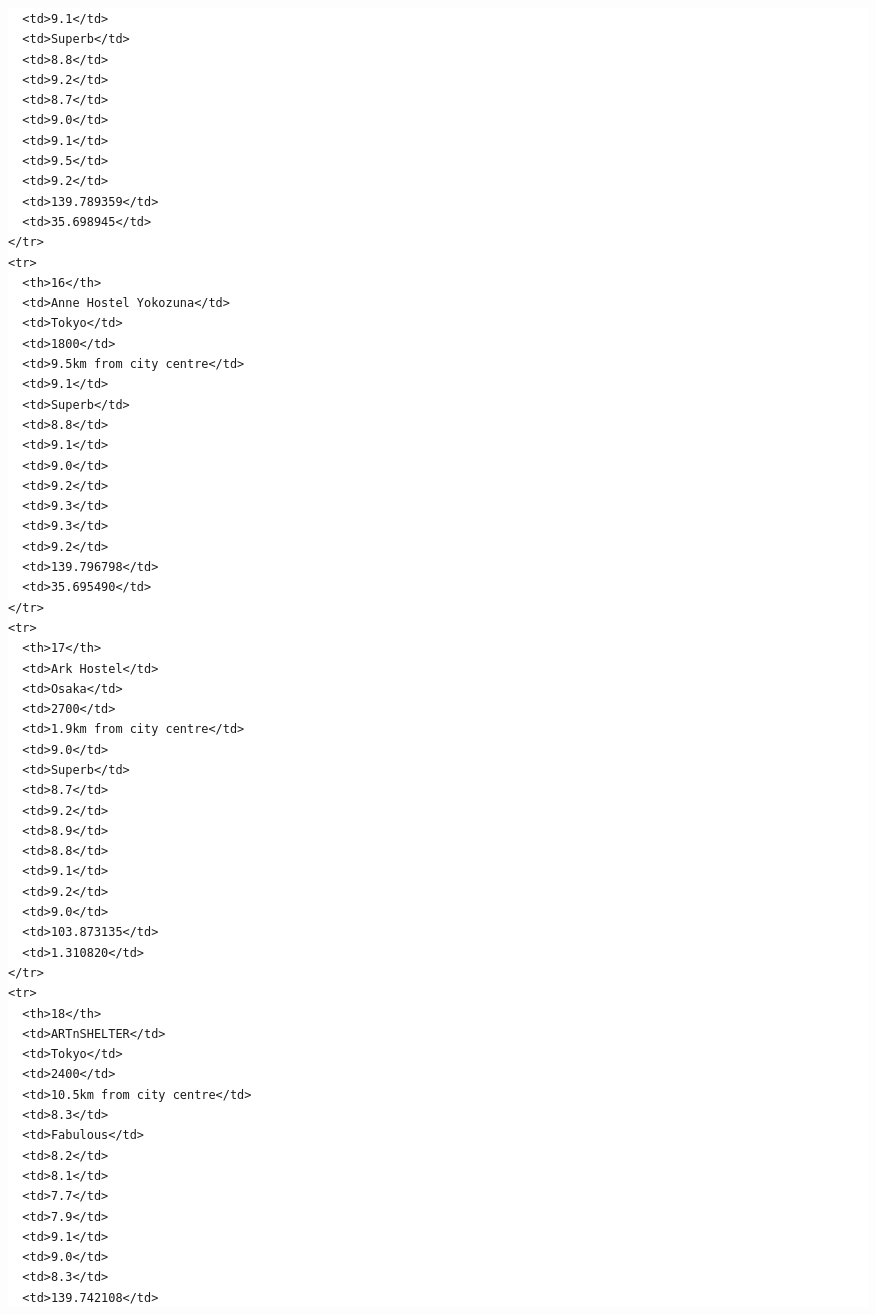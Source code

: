       <td>9.1</td>
      <td>Superb</td>
      <td>8.8</td>
      <td>9.2</td>
      <td>8.7</td>
      <td>9.0</td>
      <td>9.1</td>
      <td>9.5</td>
      <td>9.2</td>
      <td>139.789359</td>
      <td>35.698945</td>
    </tr>
    <tr>
      <th>16</th>
      <td>Anne Hostel Yokozuna</td>
      <td>Tokyo</td>
      <td>1800</td>
      <td>9.5km from city centre</td>
      <td>9.1</td>
      <td>Superb</td>
      <td>8.8</td>
      <td>9.1</td>
      <td>9.0</td>
      <td>9.2</td>
      <td>9.3</td>
      <td>9.3</td>
      <td>9.2</td>
      <td>139.796798</td>
      <td>35.695490</td>
    </tr>
    <tr>
      <th>17</th>
      <td>Ark Hostel</td>
      <td>Osaka</td>
      <td>2700</td>
      <td>1.9km from city centre</td>
      <td>9.0</td>
      <td>Superb</td>
      <td>8.7</td>
      <td>9.2</td>
      <td>8.9</td>
      <td>8.8</td>
      <td>9.1</td>
      <td>9.2</td>
      <td>9.0</td>
      <td>103.873135</td>
      <td>1.310820</td>
    </tr>
    <tr>
      <th>18</th>
      <td>ARTnSHELTER</td>
      <td>Tokyo</td>
      <td>2400</td>
      <td>10.5km from city centre</td>
      <td>8.3</td>
      <td>Fabulous</td>
      <td>8.2</td>
      <td>8.1</td>
      <td>7.7</td>
      <td>7.9</td>
      <td>9.1</td>
      <td>9.0</td>
      <td>8.3</td>
      <td>139.742108</td>